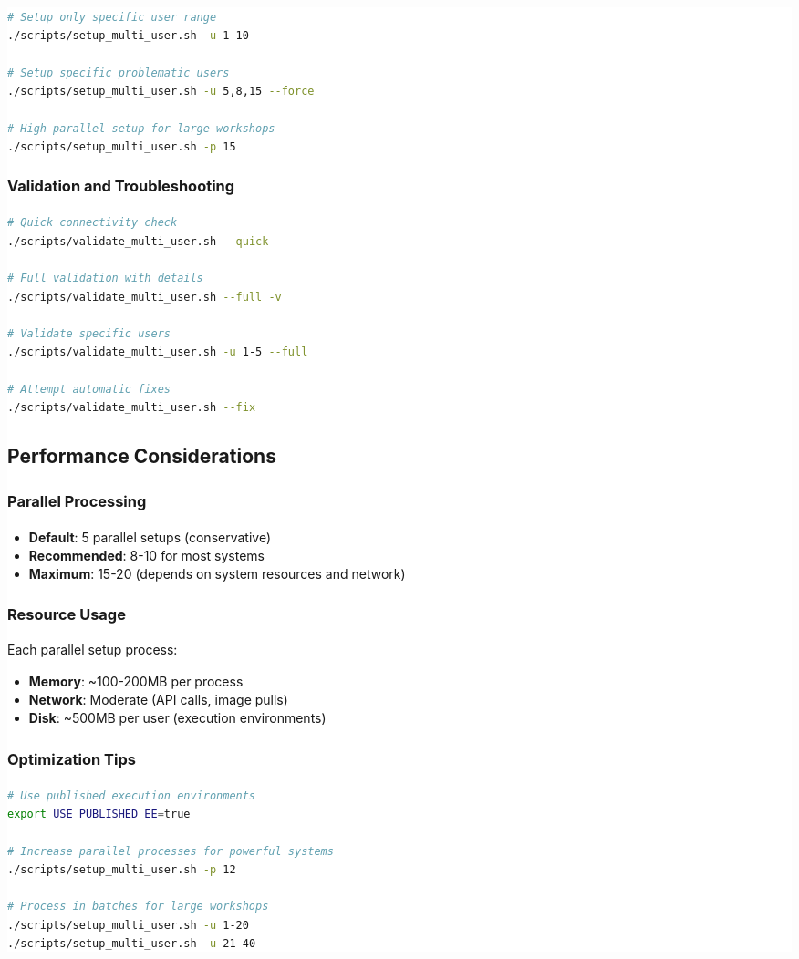 ```bash
# Setup only specific user range
./scripts/setup_multi_user.sh -u 1-10

# Setup specific problematic users
./scripts/setup_multi_user.sh -u 5,8,15 --force

# High-parallel setup for large workshops
./scripts/setup_multi_user.sh -p 15
```

### Validation and Troubleshooting

```bash
# Quick connectivity check
./scripts/validate_multi_user.sh --quick

# Full validation with details
./scripts/validate_multi_user.sh --full -v

# Validate specific users
./scripts/validate_multi_user.sh -u 1-5 --full

# Attempt automatic fixes
./scripts/validate_multi_user.sh --fix
```

## Performance Considerations

### Parallel Processing

- **Default**: 5 parallel setups (conservative)
- **Recommended**: 8-10 for most systems
- **Maximum**: 15-20 (depends on system resources and network)

### Resource Usage

Each parallel setup process:
- **Memory**: ~100-200MB per process
- **Network**: Moderate (API calls, image pulls)
- **Disk**: ~500MB per user (execution environments)

### Optimization Tips

```bash
# Use published execution environments
export USE_PUBLISHED_EE=true

# Increase parallel processes for powerful systems
./scripts/setup_multi_user.sh -p 12

# Process in batches for large workshops
./scripts/setup_multi_user.sh -u 1-20
./scripts/setup_multi_user.sh -u 21-40
```
